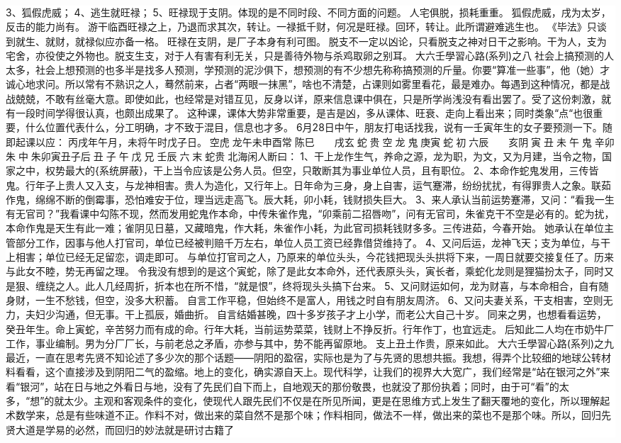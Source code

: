 3、狐假虎威；
4、逃生就旺禄；
5、旺禄现于支阴。体现的是不同时段、不同方面的问题。
人宅俱脱，损耗重重。
狐假虎威，戌为太岁，反击的能力尚有。
游干临酉旺禄之上，乃退而求其次，转让。一禄抵千财，何况是旺禄。回环，转让。此所谓避难逃生也。
《毕法》只谈到就生、就财，就禄似应亦备一格。
旺禄在支阴，是厂子本身有利可图。
脱支不一定以凶论，只看脱支之神对日干之影响。干为人，支为宅舍，亦役使之外物也。脱支生支，对于人有害有利无关，只是善待外物与杀鸡取卵之别耳。
大六壬學習心路(系列)之八
社会上搞预测的人太多，社会上想预测的也多半是找多人预测，学预测的泥沙俱下，想预测的有不少想先称称搞预测的斤量。你要“算准一些事”，他（她）才诚心地求问。所以常有不熟识之人，蓦然前来，占者“两眼一抹黑”，啥也不清楚，占课则如雾里看花，最是难办。每遇到这种情况，都是战战兢兢，不敢有丝毫大意。即使如此，也经常是对错互见，反身以详，原来信息课中俱在，只是所学尚浅没有看出罢了。受了这份刺激，就有一段时间学得很认真，也颇出成果了。
这种课，课体大势非常重要，是吉是凶，多从课体、旺衰、走向上看出来；同时类象“点“也很重要，什么位置代表什么，分工明确，才不致于混目，信息也才多。
6月28日中午，朋友打电话找我，说有一壬寅年生的女子要预测一下。随即起课以应：
丙戌年午月，未将午时戊子日。 
空虎
龙午未申酉常
陈巳　　戌玄          蛇  贵  空  龙      鬼 庚寅 蛇 初
六辰　　亥阴          寅  丑  未  午      鬼 辛卯 朱 中
朱卯寅丑子后          丑  子  午  戊      兄 壬辰 六 末
蛇贵
北海闲人断曰：
1、干上龙作生气，养命之源，龙为职，为文，又为月建，当令之物，国家之中，权势最大的{系统屏蔽}，干上当令应该是公务人员。但空，只敢断其为事业单位人员，且有职位。
2、本命作蛇鬼发用，三传皆鬼。行年子上贵人又入支，与龙神相害。贵人为造化，又行年上。日年命为三身，身上自害，运气蹇滞，纷纷扰扰，有得罪贵人之象。联茹作鬼，绵绵不断的倒霉事，恐怕难安于位，理当远走高飞。辰大耗，卯小耗，钱财损失巨大。
3、来人承认当前运势蹇滞，又问：“看我一生有无官司？”我看课中勾陈不现，然而发用蛇鬼作本命，中传朱雀作鬼，“卯乘前二招唇吻”，问有无官司，朱雀克干不空是必有的。蛇为扰，本命作鬼是天生有此一难；雀阴见日墓，又藏暗鬼，作大耗，朱雀作小耗，为此官司损耗钱财多多。三传进茹，今春开始。
她承认在单位主管部分工作，因事与他人打官司，单位已经被判赔千万左右，单位人员工资已经靠借贷维持了。
4、又问后运，龙神飞天；支为单位，与干上相害；单位已经无足留恋，调走即可。
与单位打官司之人，乃原来的单位头头，今花钱把现头头拱将下来，一周日就要交接复任了。历来与此女不睦，势无再留之理。
令我没有想到的是这个寅蛇，除了是此女本命外，还代表原头头，寅长者，乘蛇化龙则是狸猫扮太子，同时又是狠、缠绕之人。此人几经周折，折本也在所不惜，“就是恨”，终将现头头搞下台来。
5、又问财运如何，龙为财喜，与本命相合，自有随身财，一生不愁钱，但空，没多大积蓄。
自言工作平稳，但始终不是富人，用钱之时自有朋友周济。
6、又问夫妻关系，干支相害，空则无力，夫妇少沟通，但无事。干上孤辰，婚曲折。
自言结婚甚晚，四十多岁孩子才上小学，而老公大自己十岁。
同来之男，也想看看运势，癸丑年生。命上寅蛇，辛苦努力而有成的命。行年大耗，当前运势菜菜，钱财上不挣反折。行年作丁，也宜远走。
后知此二人均在市奶牛厂工作，事业编制。男为分厂厂长，与前老总之矛盾，亦参与其中，势不能再留原地。
支上丑土作贵，原来如此。
大六壬學習心路(系列)之九
最近，一直在思考先贤不知论述了多少次的那个话题——阴阳的盈宿，实际也是为了与先贤的思想共振。我想，得弄个比较细的地球公转材料看看，这个直接涉及到阴阳二气的盈缩。地上的变化，确实源自天上。现代科学，让我们的视界大大宽广，我们经常是“站在银河之外”来看“银河”，站在日与地之外看日与地，没有了先民们自下而上，自地观天的那份敬畏，也就没了那份执着；同时，由于可“看”的太多，“想”的就太少。主观和客观条件的变化，使现代人跟先民们不仅是在所见所闻，更是在思维方式上发生了翻天覆地的变化，所以理解起术数学来，总是有些味道不正。作料不对，做出来的菜自然不是那个味；作料相同，做法不一样，做出来的菜也不是那个味。所以，回归先贤大道是学易的必然，而回归的妙法就是研讨古籍了